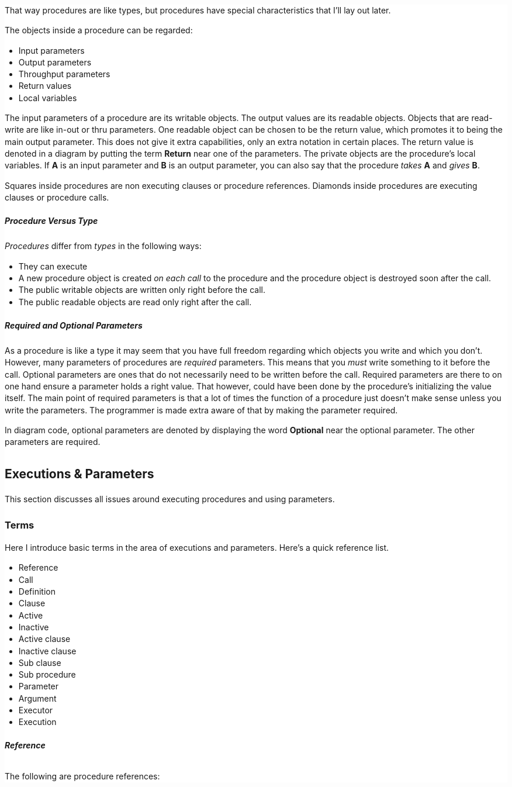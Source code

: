 That way procedures are like types, but procedures have special characteristics that I’ll lay out later.

The objects inside a procedure can be regarded:

- Input parameters
- Output parameters
- Throughput parameters
- Return values
- Local variables

The input parameters of a procedure are its writable objects. The output values are its readable objects. Objects that are read-write are like in-out or thru parameters. One readable object can be chosen to be the return value, which promotes it to being the main output parameter. This does not give it extra capabilities, only an extra notation in certain places. The return value is denoted in a diagram by putting the term **Return** near one of the parameters. The private objects are the procedure’s local variables. If **A** is an input parameter and **B** is an output parameter, you can also say that the procedure *takes* **A** and *gives* **B**.

Squares inside procedures are non executing clauses or procedure references. Diamonds inside procedures are executing clauses or procedure calls.
##### ***Procedure Versus Type***
*Procedures* differ from *types* in the following ways:

- They can execute
- A new procedure object is created *on each call* to the procedure and the procedure object is destroyed soon after the call.
- The public writable objects are written only right before the call.
- The public readable objects are read only right after the call.
##### ***Required and Optional Parameters***
As a procedure is like a type it may seem that you have full freedom regarding which objects you write and which you don’t. However, many parameters of procedures are *required* parameters. This means that you *must* write something to it before the call. Optional parameters are ones that do not necessarily need to be written before the call. Required parameters are there to on one hand ensure a parameter holds a right value. That however, could have been done by the procedure’s initializing the value itself. The main point of required parameters is that a lot of times the function of a procedure just doesn’t make sense unless you write the parameters. The programmer is made extra aware of that by making the parameter required.

In diagram code, optional parameters are denoted by displaying the word **Optional** near the optional parameter. The other parameters are required.
## **Executions & Parameters**
This section discusses all issues around executing procedures and using parameters.
### **Terms**
Here I introduce basic terms in the area of executions and parameters. Here’s a quick reference list.

- Reference
- Call
- Definition
- Clause
- Active
- Inactive
- Active clause
- Inactive clause
- Sub clause
- Sub procedure 
- Parameter
- Argument
- Executor
- Execution
###### **Reference**
The following are procedure references:

